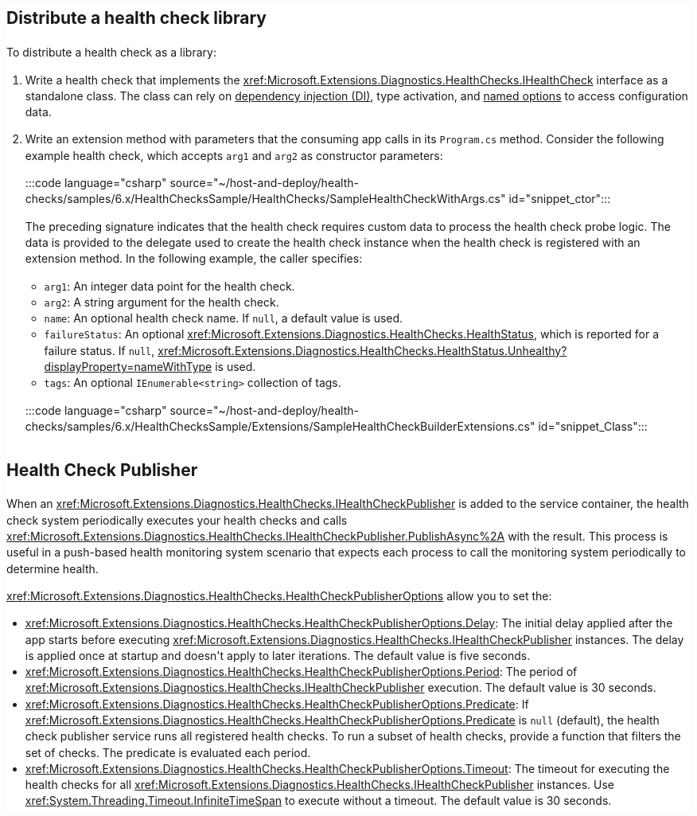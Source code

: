 ## Distribute a health check library

To distribute a health check as a library:

1. Write a health check that implements the <xref:Microsoft.Extensions.Diagnostics.HealthChecks.IHealthCheck> interface as a standalone class. The class can rely on [dependency injection (DI)](xref:fundamentals/dependency-injection), type activation, and [named options](xref:fundamentals/configuration/options) to access configuration data.

1. Write an extension method with parameters that the consuming app calls in its `Program.cs` method. Consider the following example health check, which accepts `arg1` and `arg2` as constructor parameters:

   :::code language="csharp" source="~/host-and-deploy/health-checks/samples/6.x/HealthChecksSample/HealthChecks/SampleHealthCheckWithArgs.cs" id="snippet_ctor":::

   The preceding signature indicates that the health check requires custom data to process the health check probe logic. The data is provided to the delegate used to create the health check instance when the health check is registered with an extension method. In the following example, the caller specifies:

   * `arg1`: An integer data point for the health check.
   * `arg2`: A string argument for the health check.
   * `name`: An optional health check name. If `null`, a default value is used.
   * `failureStatus`: An optional <xref:Microsoft.Extensions.Diagnostics.HealthChecks.HealthStatus>, which is reported for a failure status. If `null`, <xref:Microsoft.Extensions.Diagnostics.HealthChecks.HealthStatus.Unhealthy?displayProperty=nameWithType> is used.
   * `tags`: An optional `IEnumerable<string>` collection of tags.

   :::code language="csharp" source="~/host-and-deploy/health-checks/samples/6.x/HealthChecksSample/Extensions/SampleHealthCheckBuilderExtensions.cs" id="snippet_Class":::

## Health Check Publisher

When an <xref:Microsoft.Extensions.Diagnostics.HealthChecks.IHealthCheckPublisher> is added to the service container, the health check system periodically executes your health checks and calls <xref:Microsoft.Extensions.Diagnostics.HealthChecks.IHealthCheckPublisher.PublishAsync%2A> with the result. This process is useful in a push-based health monitoring system scenario that expects each process to call the monitoring system periodically to determine health.

<xref:Microsoft.Extensions.Diagnostics.HealthChecks.HealthCheckPublisherOptions> allow you to set the:

* <xref:Microsoft.Extensions.Diagnostics.HealthChecks.HealthCheckPublisherOptions.Delay>: The initial delay applied after the app starts before executing <xref:Microsoft.Extensions.Diagnostics.HealthChecks.IHealthCheckPublisher> instances. The delay is applied once at startup and doesn't apply to later iterations. The default value is five seconds.
* <xref:Microsoft.Extensions.Diagnostics.HealthChecks.HealthCheckPublisherOptions.Period>: The period of <xref:Microsoft.Extensions.Diagnostics.HealthChecks.IHealthCheckPublisher> execution. The default value is 30 seconds.
* <xref:Microsoft.Extensions.Diagnostics.HealthChecks.HealthCheckPublisherOptions.Predicate>: If <xref:Microsoft.Extensions.Diagnostics.HealthChecks.HealthCheckPublisherOptions.Predicate> is `null` (default), the health check publisher service runs all registered health checks. To run a subset of health checks, provide a function that filters the set of checks. The predicate is evaluated each period.
* <xref:Microsoft.Extensions.Diagnostics.HealthChecks.HealthCheckPublisherOptions.Timeout>: The timeout for executing the health checks for all <xref:Microsoft.Extensions.Diagnostics.HealthChecks.IHealthCheckPublisher> instances. Use <xref:System.Threading.Timeout.InfiniteTimeSpan> to execute without a timeout. The default value is 30 seconds.
